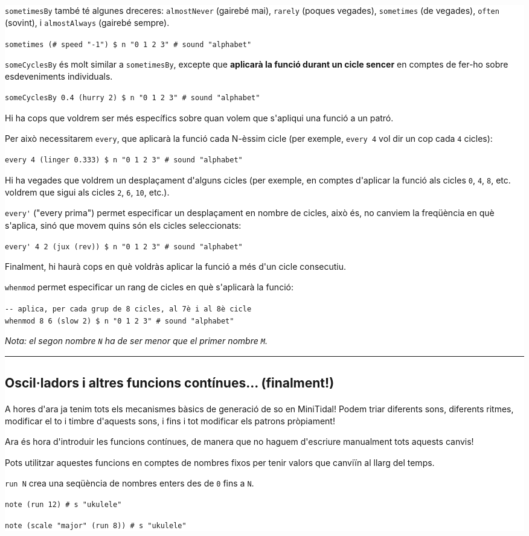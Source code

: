 `sometimesBy` també té algunes dreceres: `almostNever` (gairebé mai), `rarely` (poques vegades), `sometimes` (de vegades), `often` (sovint), i `almostAlways` (gairebé sempre).

```
sometimes (# speed "-1") $ n "0 1 2 3" # sound "alphabet"
```

`someCyclesBy` és molt similar a `sometimesBy`, excepte que **aplicarà la funció durant un cicle sencer** en comptes de fer-ho sobre esdeveniments individuals.

```
someCyclesBy 0.4 (hurry 2) $ n "0 1 2 3" # sound "alphabet"
```

Hi ha cops que voldrem ser més específics sobre quan volem que s'apliqui una funció a un patró.

Per això necessitarem `every`, que aplicarà la funció cada N-èssim cicle (per exemple, `every 4` vol dir un cop cada `4` cicles):

```
every 4 (linger 0.333) $ n "0 1 2 3" # sound "alphabet"
```

Hi ha vegades que voldrem un desplaçament d'alguns cicles (per exemple, en comptes d'aplicar la funció als cicles `0`, `4`, `8`, etc. voldrem que sigui als cicles `2`, `6`, `10`, etc.).

`every'` ("every prima") permet especificar un desplaçament en nombre de cicles, això és, no canviem la freqüència en què s'aplica, sinó que movem quins són els cicles seleccionats:

```
every' 4 2 (jux (rev)) $ n "0 1 2 3" # sound "alphabet"
```

Finalment, hi haurà cops en què voldràs aplicar la funció a més d'un cicle consecutiu.

`whenmod` permet especificar un rang de cicles en què s'aplicarà la funció:

```
-- aplica, per cada grup de 8 cicles, al 7è i al 8è cicle
whenmod 8 6 (slow 2) $ n "0 1 2 3" # sound "alphabet"
```

*Nota: el segon nombre `N` ha de ser menor que el primer nombre `M`.*

---

## Oscil·ladors i altres funcions contínues... (finalment!)

A hores d'ara ja tenim tots els mecanismes bàsics de generació de so en MiniTidal! Podem triar diferents sons, diferents ritmes, modificar el to i timbre d'aquests sons, i fins i tot modificar els patrons pròpiament!

Ara és hora d'introduir les funcions contínues, de manera que no haguem d'escriure manualment tots aquests canvis!

Pots utilitzar aquestes funcions en comptes de nombres fixos per tenir valors que canviïn al llarg del temps.

`run N` crea una seqüència de nombres enters des de `0` fins a `N`.

```
note (run 12) # s "ukulele"
```
```
note (scale "major" (run 8)) # s "ukulele"
```
